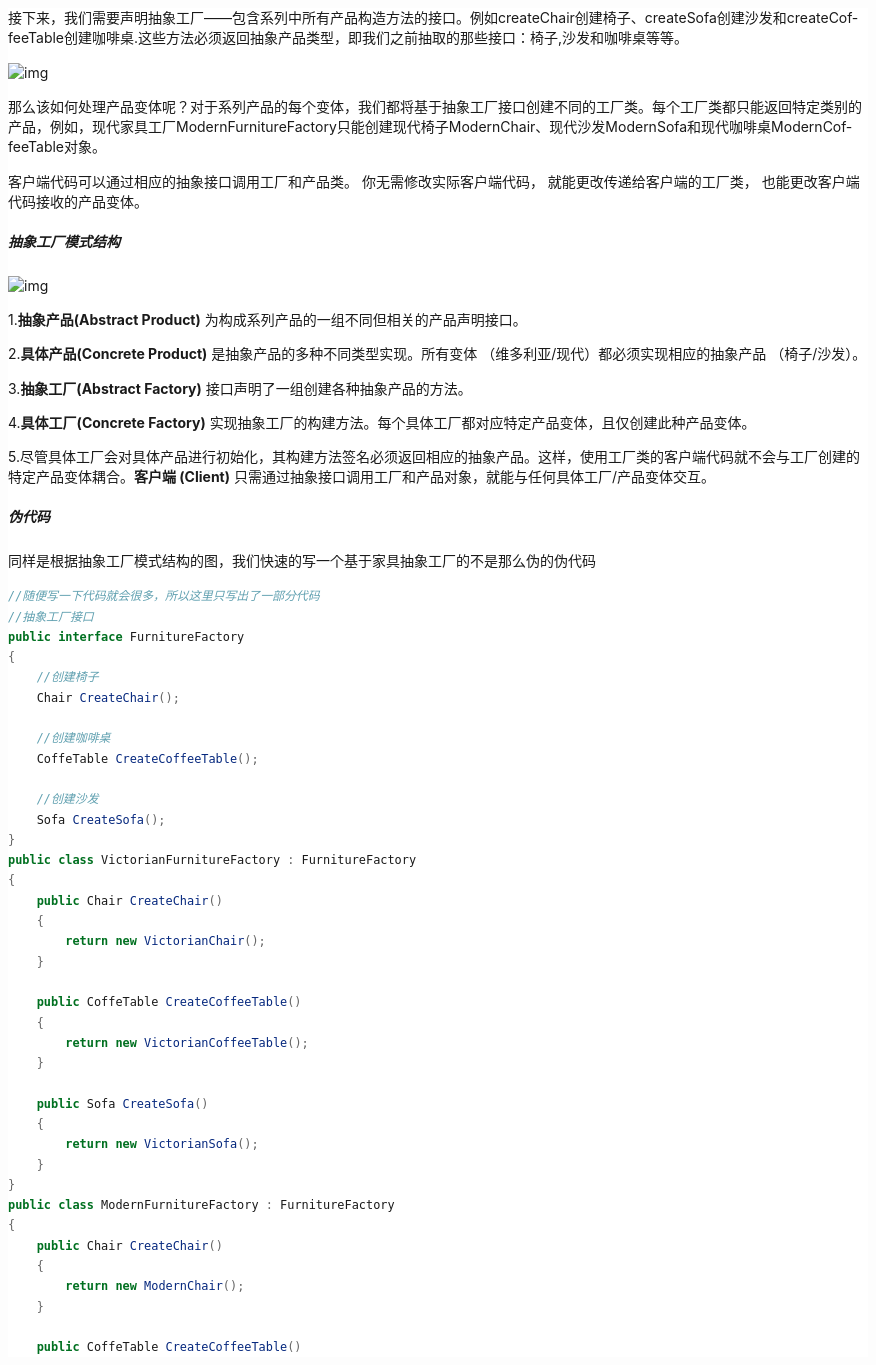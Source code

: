 接下来，我们需要声明抽象工厂——包含系列中所有产品构造方法的接口。例如cre­ate­Chair创建椅子、​cre­ate­Sofa创建沙发和cre­ate­Cof­fee­Table创建咖啡桌.这些方法必须返回抽象产品类型，即我们之前抽取的那些接口：椅子,沙发和咖啡桌等等。

![img](https://cdn.jsdelivr.net/gh/talentstream/PictureCDN/DesignPatternsRuMen/20220808150835.png)

那么该如何处理产品变体呢？对于系列产品的每个变体，我们都将基于抽象工厂接口创建不同的工厂类。每个工厂类都只能返回特定类别的产品，例如，​现代家具工厂Mod­ern­Fur­ni­ture­Fac­to­ry只能创建现代椅子Mod­ern­Chair、现代沙发Mod­ern­Sofa和现代咖啡桌Mod­ern­Cof­fee­Table对象。

客户端代码可以通过相应的抽象接口调用工厂和产品类。 你无需修改实际客户端代码， 就能更改传递给客户端的工厂类， 也能更改客户端代码接收的产品变体。

##### 抽象工厂模式结构

![img](https://cdn.jsdelivr.net/gh/talentstream/PictureCDN/DesignPatternsRuMen/20220808151005.png)

1.**抽象产品(Abstract Prod­uct)** 为构成系列产品的一组不同但相关的产品声明接口。

2.**具体产品(Con­crete Prod­uct)** 是抽象产品的多种不同类型实现。所有变体 （维多利亚/现代）都必须实现相应的抽象产品 （椅子/沙发）。

3.**抽象工厂(Abstract Fac­to­ry)** 接口声明了一组创建各种抽象产品的方法。

4.**具体工厂(Con­crete Fac­to­ry)** 实现抽象工厂的构建方法。每个具体工厂都对应特定产品变体，且仅创建此种产品变体。

5.尽管具体工厂会对具体产品进行初始化，其构建方法签名必须返回相应的抽象产品。这样，使用工厂类的客户端代码就不会与工厂创建的特定产品变体耦合。**客户端 (Client)** 只需通过抽象接口调用工厂和产品对象，就能与任何具体工厂/产品变体交互。

##### 伪代码

同样是根据抽象工厂模式结构的图，我们快速的写一个基于家具抽象工厂的不是那么伪的伪代码

```csharp
//随便写一下代码就会很多，所以这里只写出了一部分代码
//抽象工厂接口
public interface FurnitureFactory
{
    //创建椅子
    Chair CreateChair();

    //创建咖啡桌
    CoffeTable CreateCoffeeTable();

    //创建沙发
    Sofa CreateSofa();
}
public class VictorianFurnitureFactory : FurnitureFactory
{
    public Chair CreateChair()
    {
        return new VictorianChair();
    }

    public CoffeTable CreateCoffeeTable()
    {
        return new VictorianCoffeeTable();
    }

    public Sofa CreateSofa()
    {
        return new VictorianSofa();
    }
}
public class ModernFurnitureFactory : FurnitureFactory
{
    public Chair CreateChair()
    {
        return new ModernChair();
    }

    public CoffeTable CreateCoffeeTable()
```